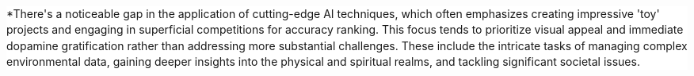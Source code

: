 *There's a noticeable gap in the application of cutting-edge AI techniques, which often emphasizes creating impressive 'toy' projects and engaging in superficial competitions for accuracy ranking. This focus tends to prioritize visual appeal and immediate dopamine gratification rather than addressing more substantial challenges. These include the intricate tasks of managing complex environmental data, gaining deeper insights into the physical and spiritual realms, and tackling significant societal issues.


